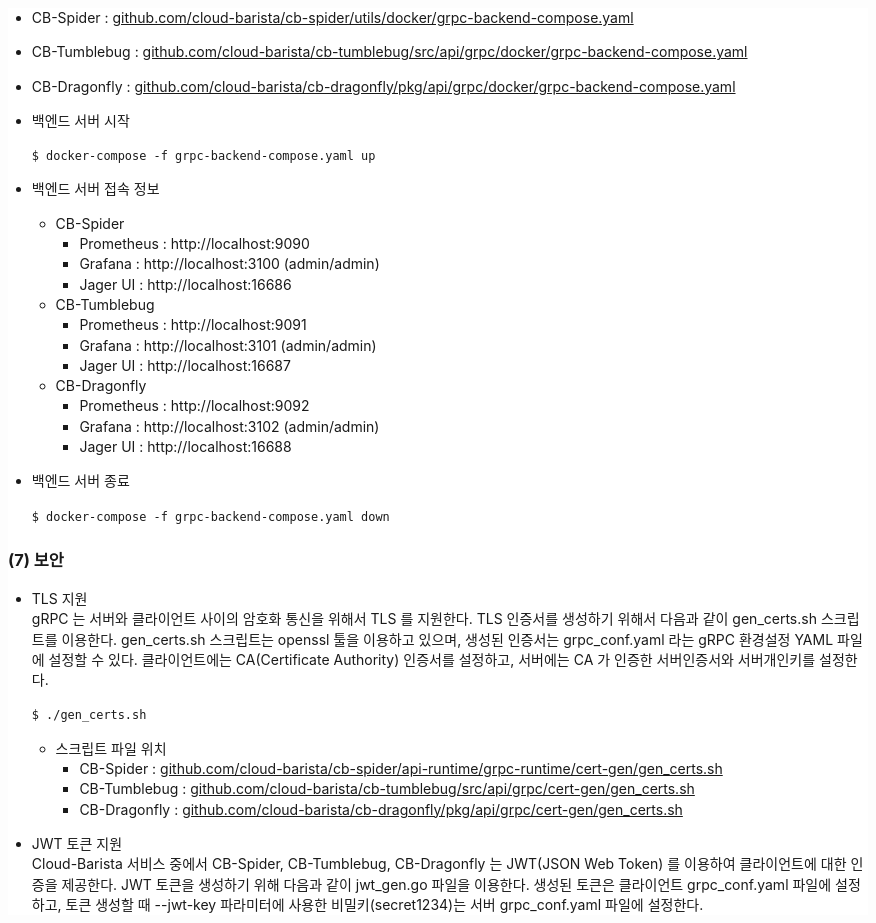   - CB-Spider : [github.com/cloud-barista/cb-spider/utils/docker/grpc-backend-compose.yaml](https://github.com/cloud-barista/cb-spider/blob/master/utils/docker/grpc-backend-compose.yaml)
  - CB-Tumblebug : [github.com/cloud-barista/cb-tumblebug/src/api/grpc/docker/grpc-backend-compose.yaml](https://github.com/cloud-barista/cb-tumblebug/blob/main/src/api/grpc/docker/grpc-backend-compose.yaml)
  - CB-Dragonfly : [github.com/cloud-barista/cb-dragonfly/pkg/api/grpc/docker/grpc-backend-compose.yaml](https://github.com/cloud-barista/cb-dragonfly/blob/feature/grpc/pkg/api/grpc/docker/grpc-backend-compose.yaml)

- 백엔드 서버 시작

  ```
  $ docker-compose -f grpc-backend-compose.yaml up
  ```

- 백엔드 서버 접속 정보

  - CB-Spider
    - Prometheus : http://localhost:9090
    - Grafana : http://localhost:3100 (admin/admin)
    - Jager UI : http://localhost:16686
  - CB-Tumblebug
    - Prometheus : http://localhost:9091
    - Grafana : http://localhost:3101 (admin/admin)
    - Jager UI : http://localhost:16687
  - CB-Dragonfly
    - Prometheus : http://localhost:9092
    - Grafana : http://localhost:3102 (admin/admin)
    - Jager UI : http://localhost:16688

- 백엔드 서버 종료
  ```
  $ docker-compose -f grpc-backend-compose.yaml down
  ```

### (7) 보안

- TLS 지원  
  gRPC 는 서버와 클라이언트 사이의 암호화 통신을 위해서 TLS 를 지원한다. TLS 인증서를 생성하기 위해서 다음과 같이 gen_certs.sh 스크립트를 이용한다. gen_certs.sh 스크립트는 openssl 툴을 이용하고 있으며, 생성된 인증서는 grpc_conf.yaml 라는 gRPC 환경설정 YAML 파일에 설정할 수 있다. 클라이언트에는 CA(Certificate Authority) 인증서를 설정하고, 서버에는 CA 가 인증한 서버인증서와 서버개인키를 설정한다.

  ```
  $ ./gen_certs.sh
  ```

  - 스크립트 파일 위치
    - CB-Spider : [github.com/cloud-barista/cb-spider/api-runtime/grpc-runtime/cert-gen/gen_certs.sh](https://github.com/cloud-barista/cb-spider/blob/master/api-runtime/grpc-runtime/cert-gen/gen_certs.sh)
    - CB-Tumblebug : [github.com/cloud-barista/cb-tumblebug/src/api/grpc/cert-gen/gen_certs.sh](https://github.com/cloud-barista/cb-tumblebug/blob/main/src/api/grpc/cert-gen/gen_certs.sh)
    - CB-Dragonfly : [github.com/cloud-barista/cb-dragonfly/pkg/api/grpc/cert-gen/gen_certs.sh](https://github.com/cloud-barista/cb-dragonfly/blob/feature/grpc/pkg/api/grpc/cert-gen/gen_certs.sh)

- JWT 토큰 지원  
  Cloud-Barista 서비스 중에서 CB-Spider, CB-Tumblebug, CB-Dragonfly 는 JWT(JSON Web Token) 를 이용하여 클라이언트에 대한 인증을 제공한다. JWT 토큰을 생성하기 위해 다음과 같이 jwt_gen.go 파일을 이용한다. 생성된 토큰은 클라이언트 grpc_conf.yaml 파일에 설정하고, 토큰 생성할 때 --jwt-key 파라미터에 사용한 비밀키(secret1234)는 서버 grpc_conf.yaml 파일에 설정한다.
